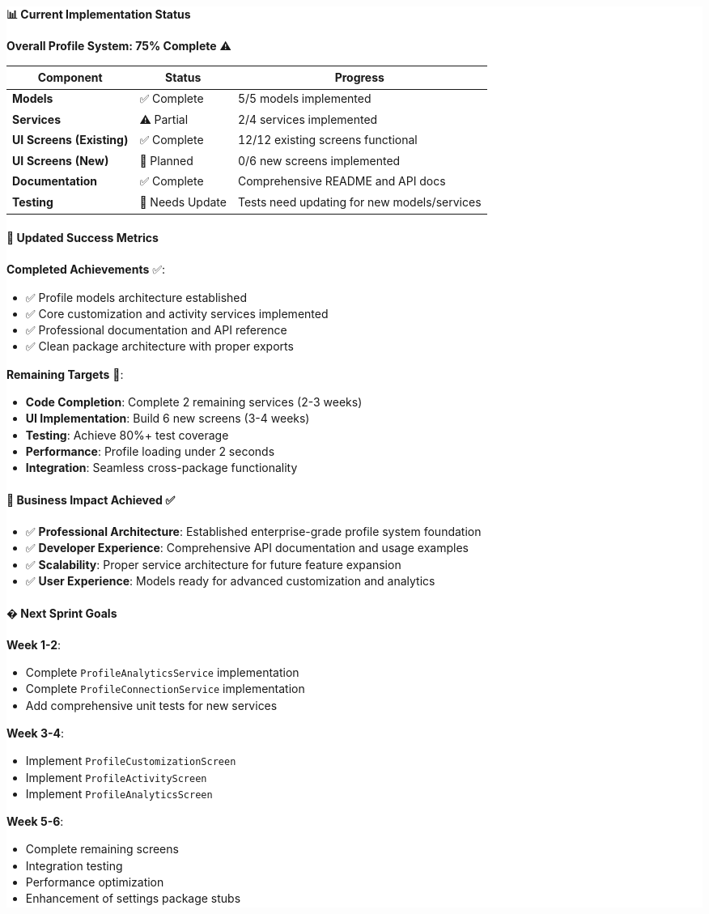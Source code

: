 #### 📊 Current Implementation Status

**Overall Profile System: 75% Complete** ⚠️

| Component | Status | Progress |
|-----------|---------|-----------|
| **Models** | ✅ Complete | 5/5 models implemented |
| **Services** | ⚠️ Partial | 2/4 services implemented |
| **UI Screens (Existing)** | ✅ Complete | 12/12 existing screens functional |
| **UI Screens (New)** | 🚧 Planned | 0/6 new screens implemented |
| **Documentation** | ✅ Complete | Comprehensive README and API docs |
| **Testing** | 🚧 Needs Update | Tests need updating for new models/services |

#### 🎯 Updated Success Metrics

**Completed Achievements** ✅:
- ✅ Profile models architecture established
- ✅ Core customization and activity services implemented
- ✅ Professional documentation and API reference
- ✅ Clean package architecture with proper exports

**Remaining Targets** 🎯:
- **Code Completion**: Complete 2 remaining services (2-3 weeks)
- **UI Implementation**: Build 6 new screens (3-4 weeks)
- **Testing**: Achieve 80%+ test coverage
- **Performance**: Profile loading under 2 seconds
- **Integration**: Seamless cross-package functionality

#### 💼 Business Impact Achieved ✅

- ✅ **Professional Architecture**: Established enterprise-grade profile system foundation
- ✅ **Developer Experience**: Comprehensive API documentation and usage examples
- ✅ **Scalability**: Proper service architecture for future feature expansion
- ✅ **User Experience**: Models ready for advanced customization and analytics

#### � Next Sprint Goals

**Week 1-2**: 
- Complete `ProfileAnalyticsService` implementation
- Complete `ProfileConnectionService` implementation
- Add comprehensive unit tests for new services

**Week 3-4**:
- Implement `ProfileCustomizationScreen`
- Implement `ProfileActivityScreen` 
- Implement `ProfileAnalyticsScreen`

**Week 5-6**:
- Complete remaining screens
- Integration testing
- Performance optimization
- Enhancement of settings package stubs
